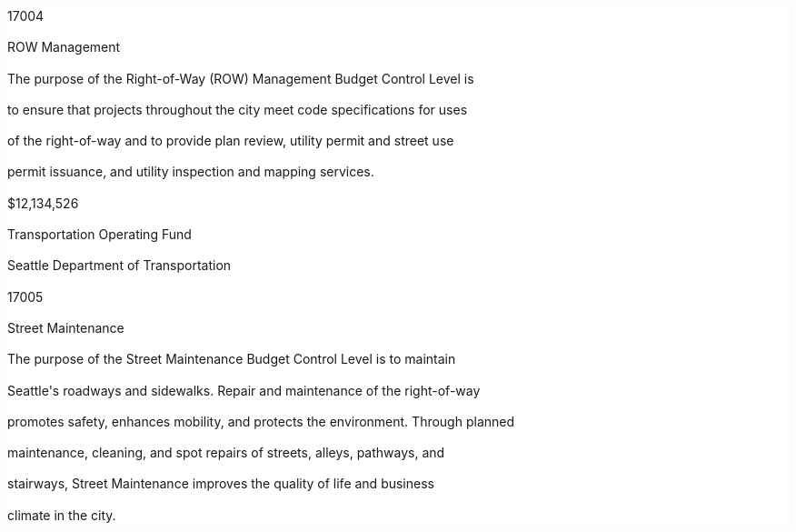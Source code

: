 17004

</td>

<td>

ROW Management

</td>

<td>

The purpose of the Right-of-Way (ROW) Management Budget Control Level is

 to ensure that projects throughout the city meet code specifications for uses

 of the right-of-way and to provide plan review, utility permit and street use

 permit issuance, and utility inspection and mapping services.

</td>

<td>

$12,134,526

</td></tr>

<tr><td>

Transportation Operating Fund

</td>

<td>

Seattle Department of Transportation

</td>

<td>

17005

</td>

<td>

Street Maintenance

</td>

<td>

The purpose of the Street Maintenance Budget Control Level is to maintain

 Seattle's roadways and sidewalks. Repair and maintenance of the right-of-way

 promotes safety, enhances mobility, and protects the environment. Through planned

 maintenance, cleaning, and spot repairs of streets, alleys, pathways, and

 stairways, Street Maintenance improves the quality of life and business

 climate in the city.
